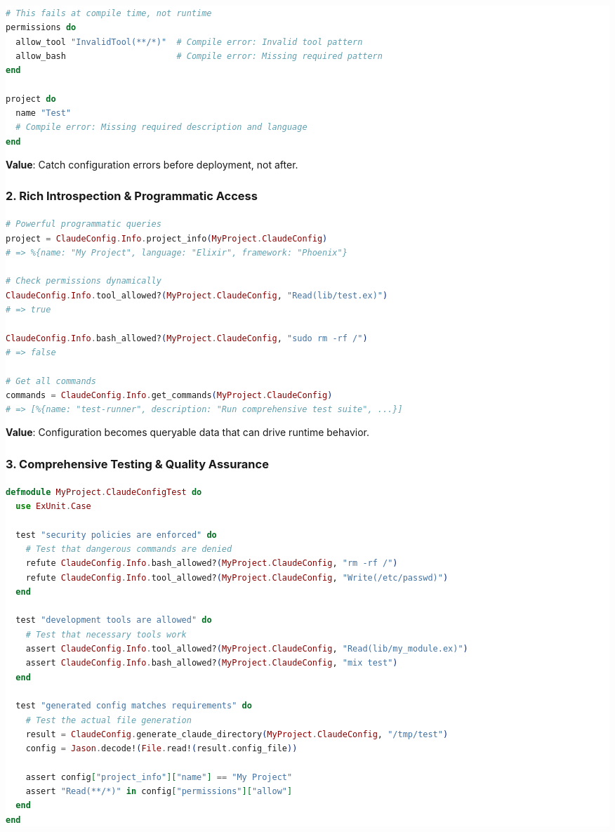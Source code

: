 ```elixir
# This fails at compile time, not runtime
permissions do
  allow_tool "InvalidTool(**/*)"  # Compile error: Invalid tool pattern
  allow_bash                      # Compile error: Missing required pattern
end

project do
  name "Test"
  # Compile error: Missing required description and language
end
```

**Value**: Catch configuration errors before deployment, not after.

### 2. **Rich Introspection & Programmatic Access**

```elixir
# Powerful programmatic queries
project = ClaudeConfig.Info.project_info(MyProject.ClaudeConfig)
# => %{name: "My Project", language: "Elixir", framework: "Phoenix"}

# Check permissions dynamically
ClaudeConfig.Info.tool_allowed?(MyProject.ClaudeConfig, "Read(lib/test.ex)")
# => true

ClaudeConfig.Info.bash_allowed?(MyProject.ClaudeConfig, "sudo rm -rf /")
# => false

# Get all commands
commands = ClaudeConfig.Info.get_commands(MyProject.ClaudeConfig)
# => [%{name: "test-runner", description: "Run comprehensive test suite", ...}]
```

**Value**: Configuration becomes queryable data that can drive runtime behavior.

### 3. **Comprehensive Testing & Quality Assurance**

```elixir
defmodule MyProject.ClaudeConfigTest do
  use ExUnit.Case

  test "security policies are enforced" do
    # Test that dangerous commands are denied
    refute ClaudeConfig.Info.bash_allowed?(MyProject.ClaudeConfig, "rm -rf /")
    refute ClaudeConfig.Info.tool_allowed?(MyProject.ClaudeConfig, "Write(/etc/passwd)")
  end

  test "development tools are allowed" do
    # Test that necessary tools work
    assert ClaudeConfig.Info.tool_allowed?(MyProject.ClaudeConfig, "Read(lib/my_module.ex)")
    assert ClaudeConfig.Info.bash_allowed?(MyProject.ClaudeConfig, "mix test")
  end

  test "generated config matches requirements" do
    # Test the actual file generation
    result = ClaudeConfig.generate_claude_directory(MyProject.ClaudeConfig, "/tmp/test")
    config = Jason.decode!(File.read!(result.config_file))
    
    assert config["project_info"]["name"] == "My Project"
    assert "Read(**/*)" in config["permissions"]["allow"]
  end
end
```
